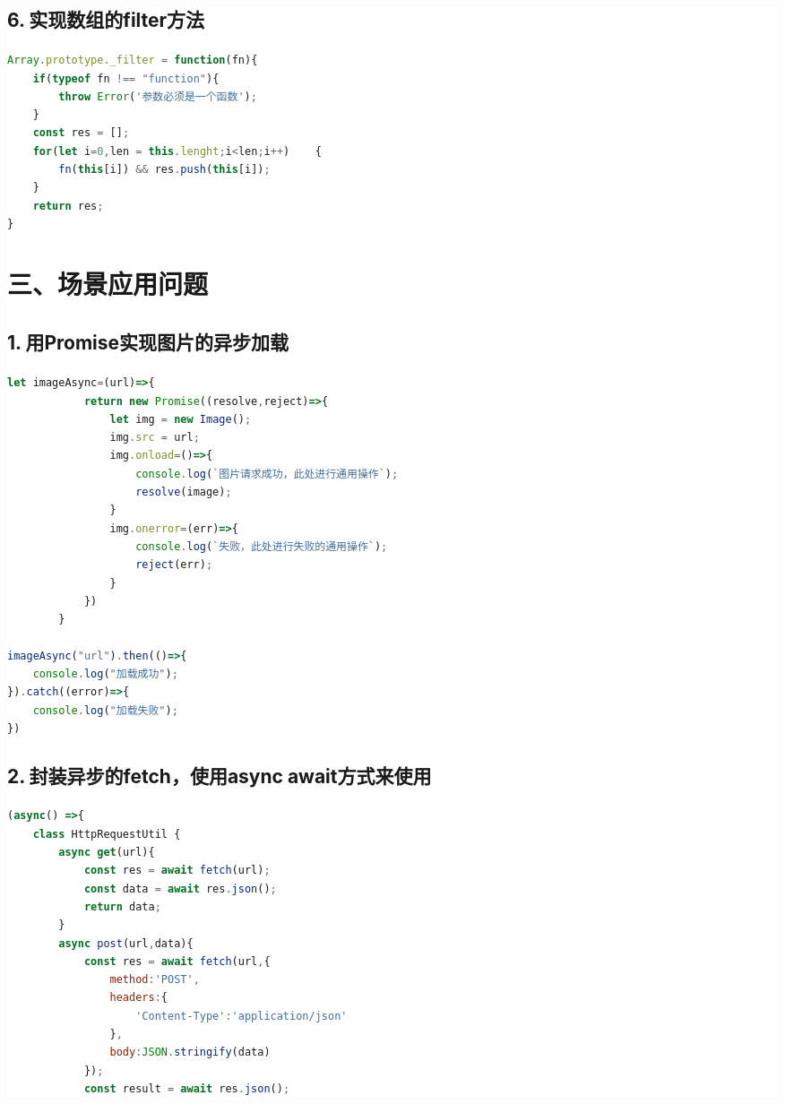 ## 6. 实现数组的filter方法

```javascript
Array.prototype._filter = function(fn){
    if(typeof fn !== "function"){
        throw Error('参数必须是一个函数');
    }
    const res = [];
    for(let i=0,len = this.lenght;i<len;i++)	{
        fn(this[i]) && res.push(this[i]);
    }
    return res;
}
```



# 三、场景应用问题

## 1. 用Promise实现图片的异步加载

```javascript
let imageAsync=(url)=>{
            return new Promise((resolve,reject)=>{
                let img = new Image();
                img.src = url;
                img.οnlοad=()=>{
                    console.log(`图片请求成功，此处进行通用操作`);
                    resolve(image);
                }
                img.οnerrοr=(err)=>{
                    console.log(`失败，此处进行失败的通用操作`);
                    reject(err);
                }
            })
        }
        
imageAsync("url").then(()=>{
    console.log("加载成功");
}).catch((error)=>{
    console.log("加载失败");
})
```

## 2. 封装异步的fetch，使用async await方式来使用

```javascript
(async() =>{
    class HttpRequestUtil {
        async get(url){
            const res = await fetch(url);
            const data = await res.json();
            return data;
        }
        async post(url,data){
            const res = await fetch(url,{
                method:'POST',
                headers:{
                    'Content-Type':'application/json'
                },
                body:JSON.stringify(data)
            });
            const result = await res.json();
```